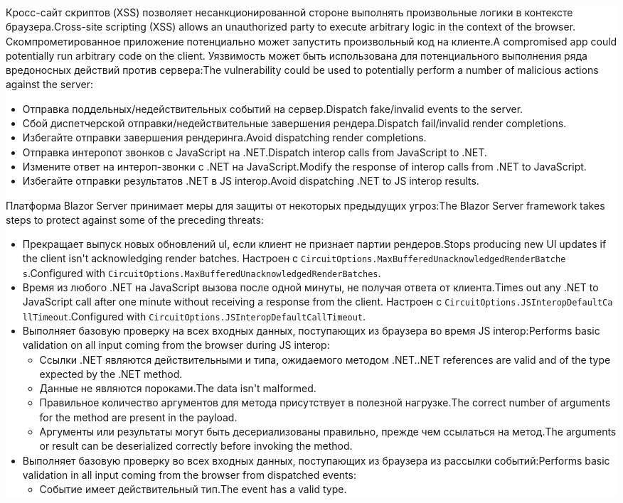 <span data-ttu-id="79d9d-370">Кросс-сайт скриптов (XSS) позволяет несанкционированной стороне выполнять произвольные логики в контексте браузера.</span><span class="sxs-lookup"><span data-stu-id="79d9d-370">Cross-site scripting (XSS) allows an unauthorized party to execute arbitrary logic in the context of the browser.</span></span> <span data-ttu-id="79d9d-371">Скомпрометированное приложение потенциально может запустить произвольный код на клиенте.</span><span class="sxs-lookup"><span data-stu-id="79d9d-371">A compromised app could potentially run arbitrary code on the client.</span></span> <span data-ttu-id="79d9d-372">Уязвимость может быть использована для потенциального выполнения ряда вредоносных действий против сервера:</span><span class="sxs-lookup"><span data-stu-id="79d9d-372">The vulnerability could be used to potentially perform a number of malicious actions against the server:</span></span>

* <span data-ttu-id="79d9d-373">Отправка поддельных/недействительных событий на сервер.</span><span class="sxs-lookup"><span data-stu-id="79d9d-373">Dispatch fake/invalid events to the server.</span></span>
* <span data-ttu-id="79d9d-374">Сбой диспетчерской отправки/недействительные завершения рендера.</span><span class="sxs-lookup"><span data-stu-id="79d9d-374">Dispatch fail/invalid render completions.</span></span>
* <span data-ttu-id="79d9d-375">Избегайте отправки завершения рендеринга.</span><span class="sxs-lookup"><span data-stu-id="79d9d-375">Avoid dispatching render completions.</span></span>
* <span data-ttu-id="79d9d-376">Отправка интеропот звонков с JavaScript на .NET.</span><span class="sxs-lookup"><span data-stu-id="79d9d-376">Dispatch interop calls from JavaScript to .NET.</span></span>
* <span data-ttu-id="79d9d-377">Измените ответ на интероп-звонки с .NET на JavaScript.</span><span class="sxs-lookup"><span data-stu-id="79d9d-377">Modify the response of interop calls from .NET to JavaScript.</span></span>
* <span data-ttu-id="79d9d-378">Избегайте отправки результатов .NET в JS interop.</span><span class="sxs-lookup"><span data-stu-id="79d9d-378">Avoid dispatching .NET to JS interop results.</span></span>

<span data-ttu-id="79d9d-379">Платформа Blazor Server принимает меры для защиты от некоторых предыдущих угроз:</span><span class="sxs-lookup"><span data-stu-id="79d9d-379">The Blazor Server framework takes steps to protect against some of the preceding threats:</span></span>

* <span data-ttu-id="79d9d-380">Прекращает выпуск новых обновлений uI, если клиент не признает партии рендеров.</span><span class="sxs-lookup"><span data-stu-id="79d9d-380">Stops producing new UI updates if the client isn't acknowledging render batches.</span></span> <span data-ttu-id="79d9d-381">Настроен с `CircuitOptions.MaxBufferedUnacknowledgedRenderBatches`.</span><span class="sxs-lookup"><span data-stu-id="79d9d-381">Configured with `CircuitOptions.MaxBufferedUnacknowledgedRenderBatches`.</span></span>
* <span data-ttu-id="79d9d-382">Время из любого .NET на JavaScript вызова после одной минуты, не получая ответа от клиента.</span><span class="sxs-lookup"><span data-stu-id="79d9d-382">Times out any .NET to JavaScript call after one minute without receiving a response from the client.</span></span> <span data-ttu-id="79d9d-383">Настроен с `CircuitOptions.JSInteropDefaultCallTimeout`.</span><span class="sxs-lookup"><span data-stu-id="79d9d-383">Configured with `CircuitOptions.JSInteropDefaultCallTimeout`.</span></span>
* <span data-ttu-id="79d9d-384">Выполняет базовую проверку на всех входных данных, поступающих из браузера во время JS interop:</span><span class="sxs-lookup"><span data-stu-id="79d9d-384">Performs basic validation on all input coming from the browser during JS interop:</span></span>
  * <span data-ttu-id="79d9d-385">Ссылки .NET являются действительными и типа, ожидаемого методом .NET.</span><span class="sxs-lookup"><span data-stu-id="79d9d-385">.NET references are valid and of the type expected by the .NET method.</span></span>
  * <span data-ttu-id="79d9d-386">Данные не являются пороками.</span><span class="sxs-lookup"><span data-stu-id="79d9d-386">The data isn't malformed.</span></span>
  * <span data-ttu-id="79d9d-387">Правильное количество аргументов для метода присутствует в полезной нагрузке.</span><span class="sxs-lookup"><span data-stu-id="79d9d-387">The correct number of arguments for the method are present in the payload.</span></span>
  * <span data-ttu-id="79d9d-388">Аргументы или результаты могут быть десериализованы правильно, прежде чем ссылаться на метод.</span><span class="sxs-lookup"><span data-stu-id="79d9d-388">The arguments or result can be deserialized correctly before invoking the method.</span></span>
* <span data-ttu-id="79d9d-389">Выполняет базовую проверку во всех входных данных, поступающих из браузера из рассылки событий:</span><span class="sxs-lookup"><span data-stu-id="79d9d-389">Performs basic validation in all input coming from the browser from dispatched events:</span></span>
  * <span data-ttu-id="79d9d-390">Событие имеет действительный тип.</span><span class="sxs-lookup"><span data-stu-id="79d9d-390">The event has a valid type.</span></span>